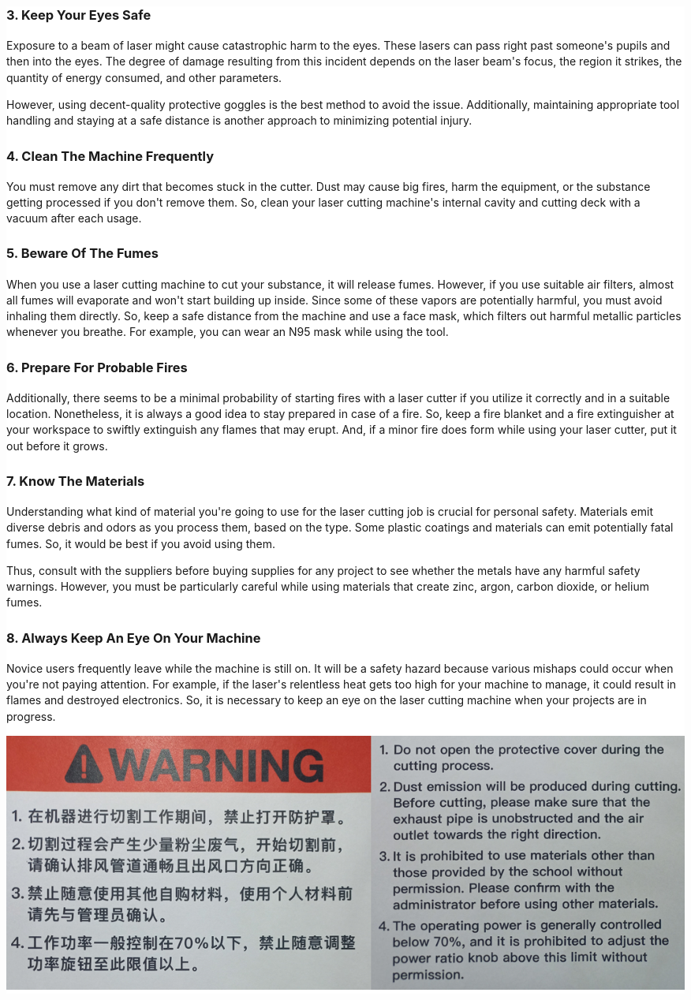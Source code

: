### 3. Keep Your Eyes Safe
Exposure to a beam of laser might cause catastrophic harm to the eyes. These lasers can pass right past someone's pupils and then into the eyes. The degree of damage resulting from this incident depends on the laser beam's focus, the region it strikes, the quantity of energy consumed, and other parameters.

However, using decent-quality protective goggles is the best method to avoid the issue. Additionally, maintaining appropriate tool handling and staying at a safe distance is another approach to minimizing potential injury.

### 4. Clean The Machine Frequently
You must remove any dirt that becomes stuck in the cutter. Dust may cause big fires, harm the equipment, or the substance getting processed if you don't remove them. So, clean your laser cutting machine's internal cavity and cutting deck with a vacuum after each usage.

### 5. Beware Of The Fumes
When you use a laser cutting machine to cut your substance, it will release fumes. However, if you use suitable air filters, almost all fumes will evaporate and won't start building up inside. Since some of these vapors are potentially harmful, you must avoid inhaling them directly. So, keep a safe distance from the machine and use a face mask, which filters out harmful metallic particles whenever you breathe. For example, you can wear an N95 mask while using the tool.

### 6. Prepare For Probable Fires
Additionally, there seems to be a minimal probability of starting fires with a laser cutter if you utilize it correctly and in a suitable location. Nonetheless, it is always a good idea to stay prepared in case of a fire. So, keep a fire blanket and a fire extinguisher at your workspace to swiftly extinguish any flames that may erupt. And, if a minor fire does form while using your laser cutter, put it out before it grows.

### 7. Know The Materials
Understanding what kind of material you're going to use for the laser cutting job is crucial for personal safety. Materials emit diverse debris and odors as you process them, based on the type. Some plastic coatings and materials can emit potentially fatal fumes. So, it would be best if you avoid using them.

Thus, consult with the suppliers before buying supplies for any project to see whether the metals have any harmful safety warnings. However, you must be particularly careful while using materials that create zinc, argon, carbon dioxide, or helium fumes.

### 8. Always Keep An Eye On Your Machine
Novice users frequently leave while the machine is still on. It will be a safety hazard because various mishaps could occur when you're not paying attention. For example, if the laser's relentless heat gets too high for your machine to manage, it could result in flames and destroyed electronics. So, it is necessary to keep an eye on the laser cutting machine when your projects are in progress.

![Alt text](<image (2).jpg>)
